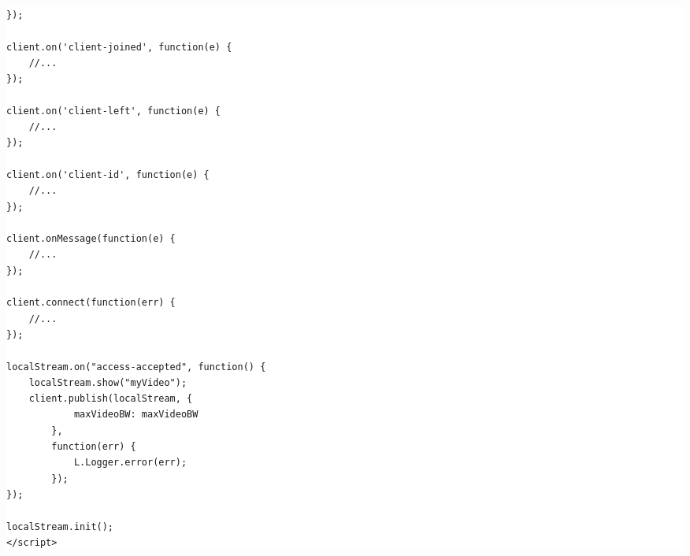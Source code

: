 ~~~~{.js}
});

client.on('client-joined', function(e) {
    //...
});

client.on('client-left', function(e) {
    //...
});

client.on('client-id', function(e) {
    //...
});

client.onMessage(function(e) {
    //...
});

client.connect(function(err) {
    //...
});

localStream.on("access-accepted", function() {
    localStream.show("myVideo");
    client.publish(localStream, {
            maxVideoBW: maxVideoBW
        },
        function(err) {
            L.Logger.error(err);
        });
});

localStream.init();
</script>
~~~~
